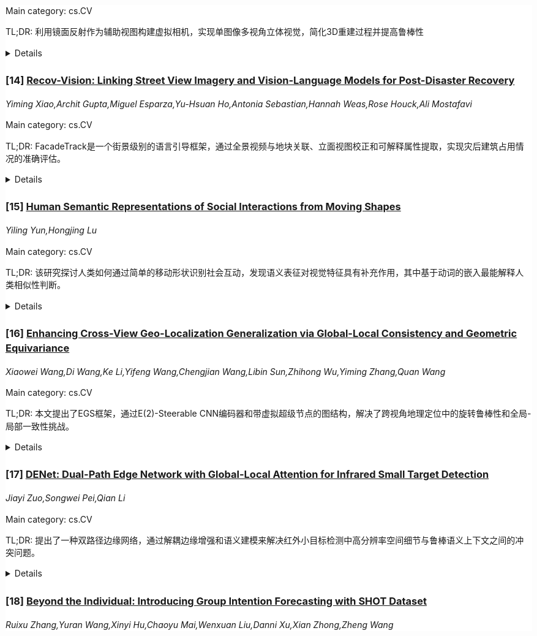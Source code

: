 Main category: cs.CV

TL;DR: 利用镜面反射作为辅助视图构建虚拟相机，实现单图像多视角立体视觉，简化3D重建过程并提高鲁棒性


<details><summary>Details</summary></details>


### [14] [Recov-Vision: Linking Street View Imagery and Vision-Language Models for Post-Disaster Recovery](https://arxiv.org/abs/2509.20628)
*Yiming Xiao,Archit Gupta,Miguel Esparza,Yu-Hsuan Ho,Antonia Sebastian,Hannah Weas,Rose Houck,Ali Mostafavi*

Main category: cs.CV

TL;DR: FacadeTrack是一个街景级别的语言引导框架，通过全景视频与地块关联、立面视图校正和可解释属性提取，实现灾后建筑占用情况的准确评估。


<details><summary>Details</summary></details>


### [15] [Human Semantic Representations of Social Interactions from Moving Shapes](https://arxiv.org/abs/2509.20673)
*Yiling Yun,Hongjing Lu*

Main category: cs.CV

TL;DR: 该研究探讨人类如何通过简单的移动形状识别社会互动，发现语义表征对视觉特征具有补充作用，其中基于动词的嵌入最能解释人类相似性判断。


<details><summary>Details</summary></details>


### [16] [Enhancing Cross-View Geo-Localization Generalization via Global-Local Consistency and Geometric Equivariance](https://arxiv.org/abs/2509.20684)
*Xiaowei Wang,Di Wang,Ke Li,Yifeng Wang,Chengjian Wang,Libin Sun,Zhihong Wu,Yiming Zhang,Quan Wang*

Main category: cs.CV

TL;DR: 本文提出了EGS框架，通过E(2)-Steerable CNN编码器和带虚拟超级节点的图结构，解决了跨视角地理定位中的旋转鲁棒性和全局-局部一致性挑战。


<details><summary>Details</summary></details>


### [17] [DENet: Dual-Path Edge Network with Global-Local Attention for Infrared Small Target Detection](https://arxiv.org/abs/2509.20701)
*Jiayi Zuo,Songwei Pei,Qian Li*

Main category: cs.CV

TL;DR: 提出了一种双路径边缘网络，通过解耦边缘增强和语义建模来解决红外小目标检测中高分辨率空间细节与鲁棒语义上下文之间的冲突问题。


<details><summary>Details</summary></details>


### [18] [Beyond the Individual: Introducing Group Intention Forecasting with SHOT Dataset](https://arxiv.org/abs/2509.20715)
*Ruixu Zhang,Yuran Wang,Xinyi Hu,Chaoyu Mai,Wenxuan Liu,Danni Xu,Xian Zhong,Zheng Wang*
